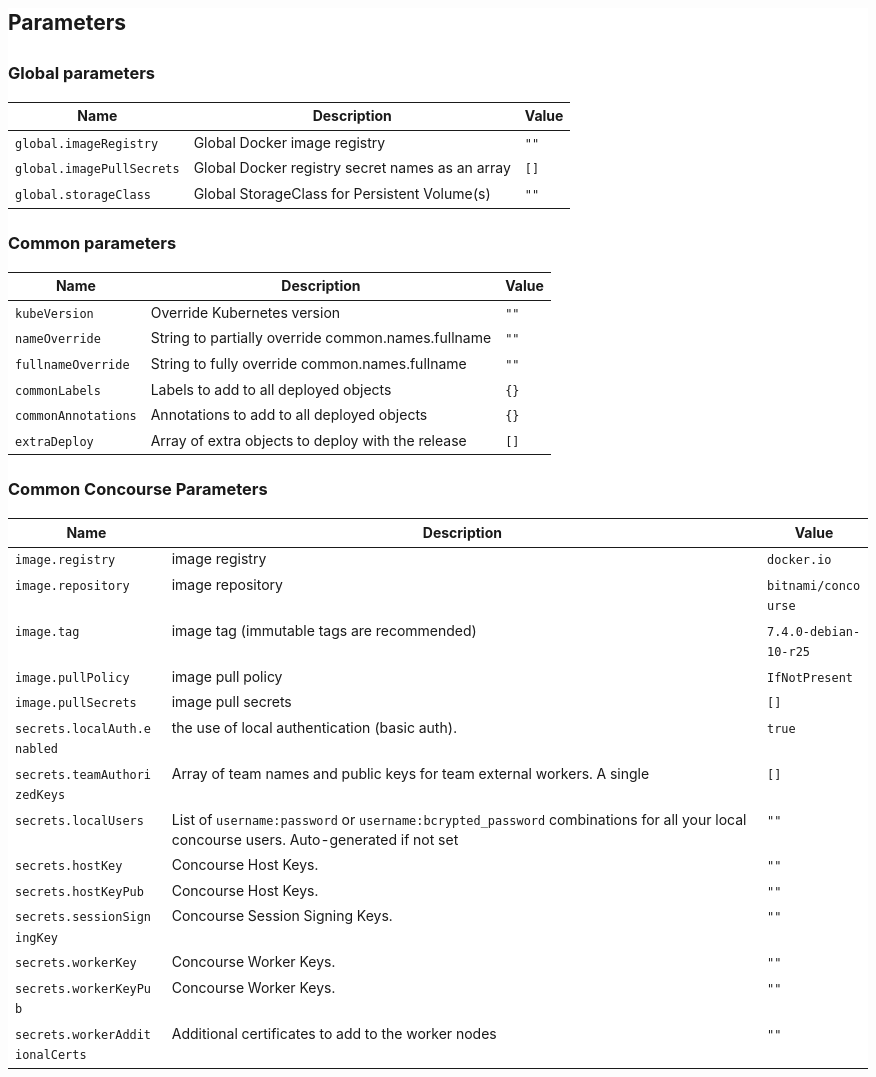 ## Parameters

### Global parameters

| Name                      | Description                                     | Value |
| ------------------------- | ----------------------------------------------- | ----- |
| `global.imageRegistry`    | Global Docker image registry                    | `""`  |
| `global.imagePullSecrets` | Global Docker registry secret names as an array | `[]`  |
| `global.storageClass`     | Global StorageClass for Persistent Volume(s)    | `""`  |


### Common parameters

| Name                | Description                                        | Value |
| ------------------- | -------------------------------------------------- | ----- |
| `kubeVersion`       | Override Kubernetes version                        | `""`  |
| `nameOverride`      | String to partially override common.names.fullname | `""`  |
| `fullnameOverride`  | String to fully override common.names.fullname     | `""`  |
| `commonLabels`      | Labels to add to all deployed objects              | `{}`  |
| `commonAnnotations` | Annotations to add to all deployed objects         | `{}`  |
| `extraDeploy`       | Array of extra objects to deploy with the release  | `[]`  |


### Common Concourse Parameters

| Name                            | Description                                                                                                                            | Value                 |
| ------------------------------- | -------------------------------------------------------------------------------------------------------------------------------------- | --------------------- |
| `image.registry`                | image registry                                                                                                                         | `docker.io`           |
| `image.repository`              | image repository                                                                                                                       | `bitnami/concourse`   |
| `image.tag`                     | image tag (immutable tags are recommended)                                                                                             | `7.4.0-debian-10-r25` |
| `image.pullPolicy`              | image pull policy                                                                                                                      | `IfNotPresent`        |
| `image.pullSecrets`             | image pull secrets                                                                                                                     | `[]`                  |
| `secrets.localAuth.enabled`     | the use of local authentication (basic auth).                                                                                          | `true`                |
| `secrets.teamAuthorizedKeys`    | Array of team names and public keys for team external workers. A single                                                                | `[]`                  |
| `secrets.localUsers`            | List of `username:password` or `username:bcrypted_password` combinations for all your local concourse users. Auto-generated if not set | `""`                  |
| `secrets.hostKey`               | Concourse Host Keys.                                                                                                                   | `""`                  |
| `secrets.hostKeyPub`            | Concourse Host Keys.                                                                                                                   | `""`                  |
| `secrets.sessionSigningKey`     | Concourse Session Signing Keys.                                                                                                        | `""`                  |
| `secrets.workerKey`             | Concourse Worker Keys.                                                                                                                 | `""`                  |
| `secrets.workerKeyPub`          | Concourse Worker Keys.                                                                                                                 | `""`                  |
| `secrets.workerAdditionalCerts` | Additional certificates to add to the worker nodes                                                                                     | `""`                  |
